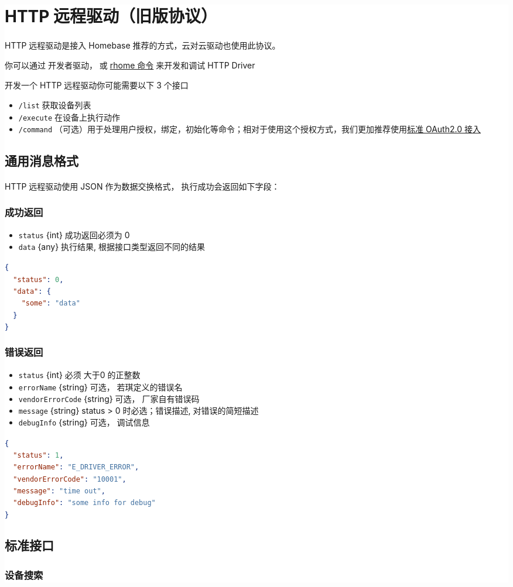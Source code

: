 # HTTP 远程驱动（旧版协议）

HTTP 远程驱动是接入 Homebase 推荐的方式，云对云驱动也使用此协议。

你可以通过 开发者驱动， 或 [rhome 命令][rhome] 来开发和调试 HTTP Driver

开发一个 HTTP 远程驱动你可能需要以下 3 个接口

- `/list` 获取设备列表
- `/execute` 在设备上执行动作
- `/command` （可选）用于处理用户授权，绑定，初始化等命令；相对于使用这个授权方式，我们更加推荐使用[标准 OAuth2.0 接入](rfc6749.md)


## 通用消息格式

HTTP 远程驱动使用 JSON 作为数据交换格式， 执行成功会返回如下字段：

### **成功返回**

- `status` {int} 成功返回必须为 0
- `data` {any} 执行结果, 根据接口类型返回不同的结果


```json
{
  "status": 0,
  "data": {
    "some": "data"
  }
}
```

### 错误返回

- `status` {int} 必须 大于0 的正整数
- `errorName` {string} 可选， 若琪定义的错误名
- `vendorErrorCode` {string} 可选， 厂家自有错误码
- `message` {string} status > 0 时必选；错误描述, 对错误的简短描述
- `debugInfo` {string} 可选， 调试信息

```json
{
  "status": 1,
  "errorName": "E_DRIVER_ERROR",
  "vendorErrorCode": "10001",
  "message": "time out",
  "debugInfo": "some info for debug"
}
```

## 标准接口

### 设备搜索


[device]: ../v1/device/device.md
[rhome]: ../tools/rhome.md